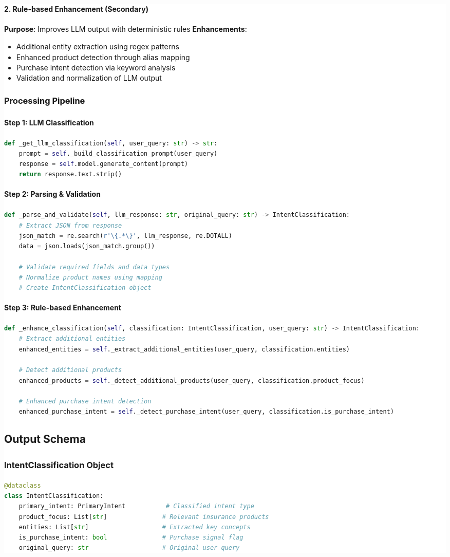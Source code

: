 #### 2. Rule-based Enhancement (Secondary)
**Purpose**: Improves LLM output with deterministic rules
**Enhancements**:
- Additional entity extraction using regex patterns
- Enhanced product detection through alias mapping
- Purchase intent detection via keyword analysis
- Validation and normalization of LLM output

### Processing Pipeline

#### Step 1: LLM Classification
```python
def _get_llm_classification(self, user_query: str) -> str:
    prompt = self._build_classification_prompt(user_query)
    response = self.model.generate_content(prompt)
    return response.text.strip()
```

#### Step 2: Parsing & Validation
```python
def _parse_and_validate(self, llm_response: str, original_query: str) -> IntentClassification:
    # Extract JSON from response
    json_match = re.search(r'\{.*\}', llm_response, re.DOTALL)
    data = json.loads(json_match.group())
    
    # Validate required fields and data types
    # Normalize product names using mapping
    # Create IntentClassification object
```

#### Step 3: Rule-based Enhancement
```python
def _enhance_classification(self, classification: IntentClassification, user_query: str) -> IntentClassification:
    # Extract additional entities
    enhanced_entities = self._extract_additional_entities(user_query, classification.entities)
    
    # Detect additional products
    enhanced_products = self._detect_additional_products(user_query, classification.product_focus)
    
    # Enhanced purchase intent detection
    enhanced_purchase_intent = self._detect_purchase_intent(user_query, classification.is_purchase_intent)
```

## Output Schema

### IntentClassification Object
```python
@dataclass
class IntentClassification:
    primary_intent: PrimaryIntent           # Classified intent type
    product_focus: List[str]               # Relevant insurance products
    entities: List[str]                    # Extracted key concepts
    is_purchase_intent: bool               # Purchase signal flag
    original_query: str                    # Original user query
```
